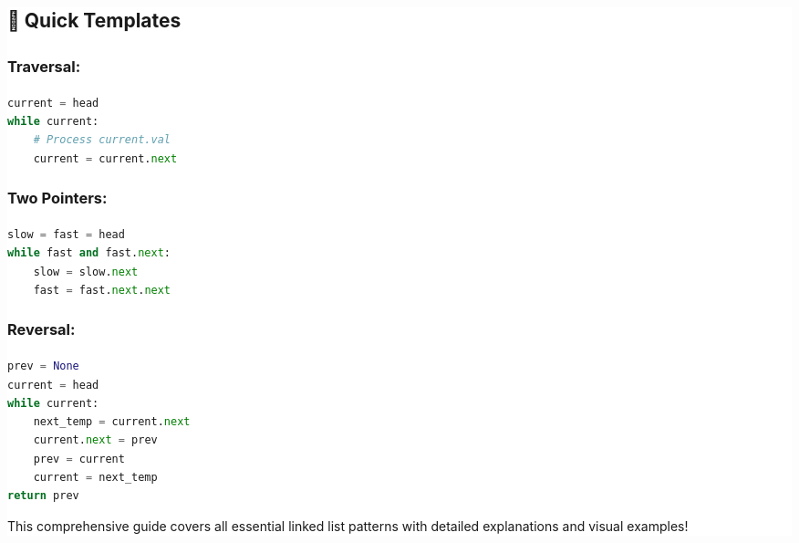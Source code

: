 ## 📝 Quick Templates

### Traversal:
```python
current = head
while current:
    # Process current.val
    current = current.next
```

### Two Pointers:
```python
slow = fast = head
while fast and fast.next:
    slow = slow.next
    fast = fast.next.next
```

### Reversal:
```python
prev = None
current = head
while current:
    next_temp = current.next
    current.next = prev
    prev = current
    current = next_temp
return prev
```

This comprehensive guide covers all essential linked list patterns with detailed explanations and visual examples!
